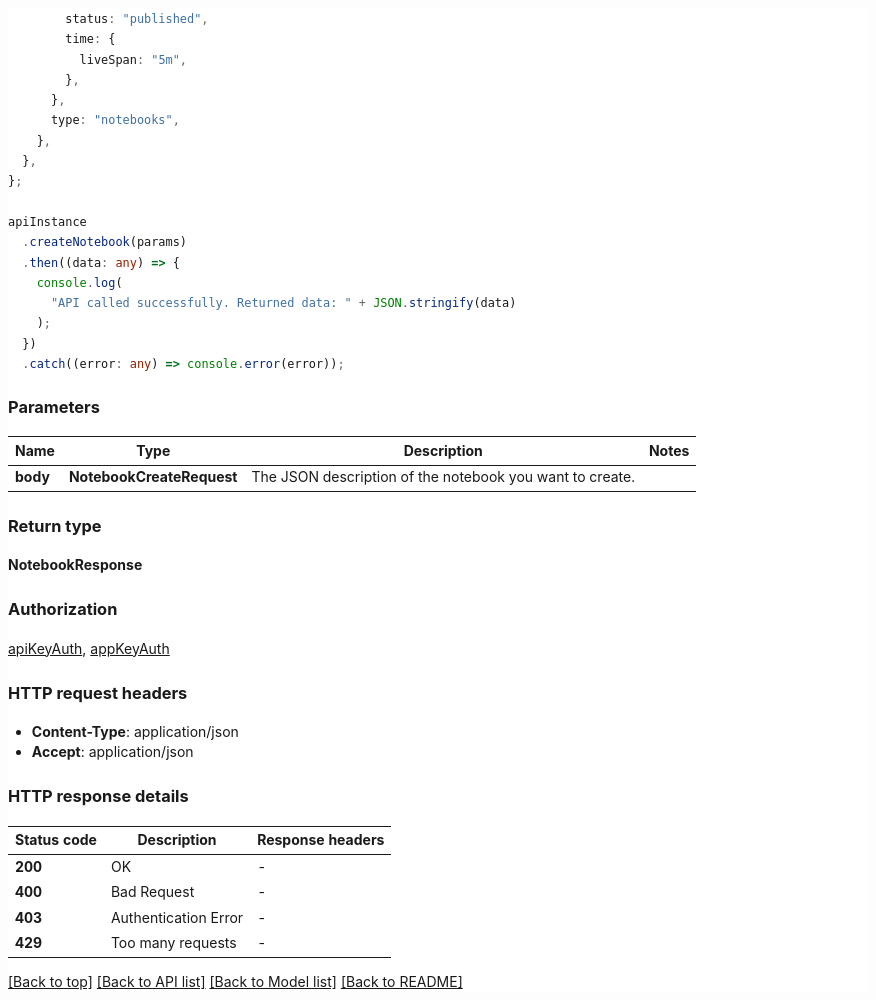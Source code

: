 ```typescript
        status: "published",
        time: {
          liveSpan: "5m",
        },
      },
      type: "notebooks",
    },
  },
};

apiInstance
  .createNotebook(params)
  .then((data: any) => {
    console.log(
      "API called successfully. Returned data: " + JSON.stringify(data)
    );
  })
  .catch((error: any) => console.error(error));
```

### Parameters

| Name     | Type                      | Description                                              | Notes |
| -------- | ------------------------- | -------------------------------------------------------- | ----- |
| **body** | **NotebookCreateRequest** | The JSON description of the notebook you want to create. |

### Return type

**NotebookResponse**

### Authorization

[apiKeyAuth](README.md#apiKeyAuth), [appKeyAuth](README.md#appKeyAuth)

### HTTP request headers

- **Content-Type**: application/json
- **Accept**: application/json

### HTTP response details

| Status code | Description          | Response headers |
| ----------- | -------------------- | ---------------- |
| **200**     | OK                   | -                |
| **400**     | Bad Request          | -                |
| **403**     | Authentication Error | -                |
| **429**     | Too many requests    | -                |

[[Back to top]](#) [[Back to API list]](README.md#documentation-for-api-endpoints) [[Back to Model list]](README.md#documentation-for-models) [[Back to README]](README.md)
